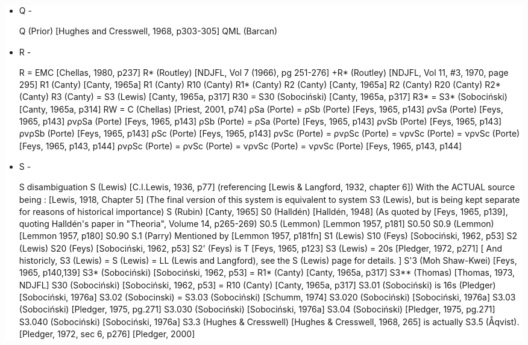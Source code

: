 - Q -

    Q (Prior) [Hughes and Cresswell, 1968, p303-305]
    QML (Barcan)

- R -

    R = EMC [Chellas, 1980, p237]
    R* (Routley) [NDJFL, Vol 7 (1966), pg 251-276]
    +R* (Routley) [NDJFL, Vol 11, #3, 1970, page 295]
    R1 (Canty) [Canty, 1965a]
        R1 (Canty)
        R10 (Canty)
        R1* (Canty)
    R2 (Canty) [Canty, 1965a]
        R2 (Canty)
        R20 (Canty)
        R2* (Canty)
    R3 (Canty) = S3 (Lewis) [Canty, 1965a, p317]
        R30 = S30 (Sobociński) [Canty, 1965a, p317]
        R3* = S3* (Sobociński) [Canty, 1965a, p314]
    RW = C (Chellas) [Priest, 2001, p74]
    ρSa (Porte) = ρSb (Porte) [Feys, 1965, p143]
        ρνSa (Porte) [Feys, 1965, p143]
            ρνρSa (Porte) [Feys, 1965, p143]
    ρSb (Porte) = ρSa (Porte) [Feys, 1965, p143]
        ρνSb (Porte) [Feys, 1965, p143]
            ρνρSb (Porte) [Feys, 1965, p143]
    ρSc (Porte) [Feys, 1965, p143]
        ρνSc (Porte) = ρνρSc (Porte) = νρνSc (Porte) = νρνSc (Porte) [Feys, 1965, p143, p144]
            ρνρSc (Porte) = ρνSc (Porte) = νρνSc (Porte) = νρνSc (Porte) [Feys, 1965, p143, p144]

- S -

    S disambiguation
        S (Lewis) [C.I.Lewis, 1936, p77] (referencing [Lewis & Langford, 1932, chapter 6]) With the ACTUAL source being : [Lewis, 1918, Chapter 5] (The final version of this system is equivalent to system S3 (Lewis), but is being kept separate for reasons of historical importance)
        S (Rubin) [Canty, 1965]
    S0 (Halldén) [Halldén, 1948] (As quoted by [Feys, 1965, p139], quoting Halldén's paper in "Theoria", Volume 14, p265-269)
        S0.5 (Lemmon) [Lemmon 1957, p181]
            S0.50
        S0.9 (Lemmon) [Lemmon 1957, p180]
            S0.90
    S.1 (Parry) Mentioned by [Lemmon 1957, p181fn]
    S1 (Lewis)
        S10 (Feys) [Sobociński, 1962, p53]
    S2 (Lewis)
        S20 (Feys) [Sobociński, 1962, p53]
        S2' (Feys) is T [Feys, 1965, p123]
    S3 (Lewis) = 20s [Pledger, 1972, p271] [ And historicly, S3 (Lewis) = S (Lewis) = LL (Lewis and Langford), see the S (Lewis) page for details. ]
        S'3 (Moh Shaw-Kwei) [Feys, 1965, p140,139]
        S3* (Sobociński) [Sobociński, 1962, p53] = R1* (Canty) [Canty, 1965a, p317]
            S3** (Thomas) [Thomas, 1973, NDJFL]
        S30 (Sobociński) [Sobociński, 1962, p53] = R10 (Canty) [Canty, 1965a, p317]
        S3.01 (Sobociński) is 16s (Pledger) [Sobociński, 1976a]
        S3.02 (Sobocinski) = S3.03 (Sobociński) [Schumm, 1974]
            S3.020 (Sobociński) [Sobociński, 1976a]
        S3.03 (Sobociński) [Pledger, 1975, pg.271]
            S3.030 (Sobociński) [Sobociński, 1976a]
        S3.04 (Sobociński) [Pledger, 1975, pg.271]
            S3.040 (Sobociński) [Sobociński, 1976a]
        S3.3 (Hughes & Cresswell) [Hughes & Cresswell, 1968, 265] is actually S3.5 (Åqvist). [Pledger, 1972, sec 6, p276] [Pledger, 2000]